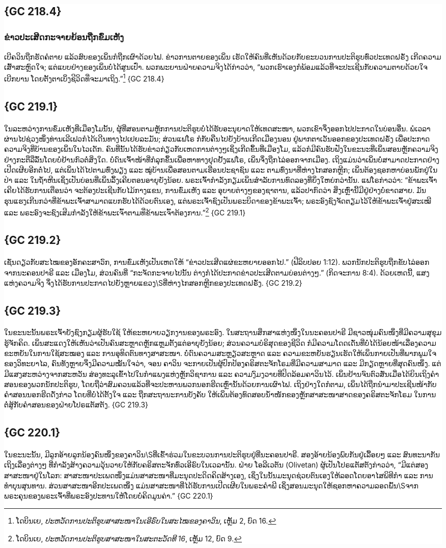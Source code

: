 [^13]: *ອ້າງອີງຈາກທີ່ດຽວກັນ*, ເຫຼັ້ມ 13, ບົດ 9.

## {GC 218.4}

### ຂ່າວປະເສີດກະຈາຍຍ້ອນຖືກຂົ່ມເຫັງ

ເບີຄວິນຖືກຮັດຄໍຕາຍ ແລ້ວສົບຂອງເພິ່ນກໍຖືກເຜົາດ້ວຍໄຟ. ຂ່າວການຕາຍຂອງເພິ່ນ ເຮັດໃຫ້ຄົນທີ່ເຫັນດ້ວຍກັບຂະບວນການປະຕິຮູບທົ່ວປະເທດຝຣັ່ງ ເກີດຄວາມເສົ້າສະຫຼົດໃຈ; ແຕ່ແບບຢ່າງຂອງເພິ່ນບໍ່ໄດ້ສູນເປົ່າ. ພວກພະຍານຝ່າຍຄວາມຈິງໄດ້ກ່າວວ່າ, “ພວກເຮົາເອງກໍພ້ອມແລ້ວທີ່ຈະປະເຊີນກັບຄວາມຕາຍດ້ວຍໃຈເບີກບານ ໂດຍຕັ້ງຕາເບິ່ງຊີວິດທີ່ຈະມາເຖິງ.”[^14] {GC 218.4}

[^14]: ໂດບິນເຍ, *ປະຫວັດການປະຕິຮູບສາສະໜາໃນເອີຣົບໃນສະໄໝຂອງຄາວິນ*, ເຫຼັ້ມ 2, ບົດ 16.

## {GC 219.1}

ໃນລະຫວ່າງການຂົ່ມເຫັງທີ່ເມືອງໂມນັ້ນ, ຜູ້ທີ່ສອນຕາມຫຼັກການປະຕິຮູບບໍ່ໄດ້ຮັບອະນຸຍາດໃຫ້ເທດສະໜາ, ພວກເຂົາຈຶ່ງອອກໄປປະກາດໃນບ່ອນອື່ນ. ພໍເວລາຜ່ານໄປຊ່ວງໜຶ່ງທ່ານເລີເຟວກໍໄດ້ເດີນທາງໄປເຢຍລະມັນ; ສ່ວນແຟໂຣ ກໍກັບຄືນໄປຍັງບ້ານເກີດເມືອງນອນ ຢູ່ພາກຕາເວັນອອກຂອງປະເທດຝຣັ່ງ ເພື່ອປະກາດຄວາມຈິງທີ່ບ້ານຂອງເພິ່ນໃນໄວເດັກ. ຄົນທີ່ນັ້ນໄດ້ຮັບຂ່າວກ່ຽວກັບເຫດການຕ່າງໆເຊິ່ງເກີດຂຶ້ນທີ່ເມືອງໂມ, ແລ້ວກໍມີຄົນຮັບຟັງໃນຂະນະທີ່ເພິ່ນສອນຫຼັກຄວາມຈິງຢ່າງກະຕືລືລົ້ນໂດຍບໍ່ຢ້ານກົວຕໍ່ສິ່ງໃດ. ບໍ່ດົນເຈົ້າໜ້າທີ່ກໍລຸກຂຶ້ນເພື່ອຫາທາງຢຸດຢັ້ງແຟໂຣ, ເພິ່ນຈຶ່ງຖືກໄລ່ອອກຈາກເມືອງ. ເຖິງແມ່ນວ່າເພິ່ນບໍ່ສາມາດປະກາດຢ່າງເປີດເຜີຍອີກຕໍ່ໄປ, ແຕ່ເພິ່ນໄດ້ໄປຕາມທົ່ງພຽງ ແລະ ໝູ່ບ້ານເພື່ອສອນຕາມເຮືອນປະຊາຊົນ ແລະ ຕາມທົ່ງນາທີ່ຫ່າງໄກສອກຫຼີກ; ເພິ່ນຕ້ອງຊອກຫາບ່ອນພັກຢູ່ໃນປ່າ ແລະ ໃນຖ້ຳຫີນເຊິ່ງເປັນບ່ອນທີ່ເພິ່ນລຶ້ງເຄີຍຕອນອາຍຸຍັງນ້ອຍ. ພຣະເຈົ້າກຳລັງກຽມເພິ່ນສຳລັບການທົດລອງທີ່ຍິ່ງໃຫຍ່ກວ່ານັ້ນ. ແຟໂຣກ່າວວ່າ: “ຂ້າພະເຈົ້າເຄີຍໄດ້ຮັບການເຕືອນວ່າ ຈະຕ້ອງປະເຊີນກັບໄມ້ກາງແຂນ, ການຂົ່ມເຫັງ ແລະ ອຸບາຍຕ່າງໆຂອງຊາຕານ, ແລ້ວປາກົດວ່າ ສິ່ງເຫຼົ່ານີ້ມີຢູ່ຢ່າງບໍ່ຂາດສາຍ. ມັນຮຸນແຮງເກີນກວ່າທີ່ຂ້າພະເຈົ້າສາມາດແບກຮັບໄດ້ດ້ວຍຕົນເອງ, ແຕ່ພຣະເຈົ້າຊົງເປັນພຣະບິດາຂອງຂ້າພະເຈົ້າ; ພຣະອົງຊົງຈັດຕຽມໄວ້ໃຫ້ຂ້າພະເຈົ້າຢູ່ສະເໝີ ແລະ ພຣະອົງຈະຊົງເສີມກຳລັງໃຫ້ຂ້າພະເຈົ້າຕາມທີ່ຂ້າພະເຈົ້າຕ້ອງການ.”[^15] {GC 219.1}

[^15]: ໂດບິນເຍ, *ປະຫວັດການປະຕິຮູບສາສະໜາໃນສະຕະວັດທີ 16*, ເຫຼັ້ມ 12, ບົດ 9.

## {GC 219.2}

ເຊັ່ນດຽວກັບສະໄໝຂອງອັກຄະສາວົກ, ການຂົ່ມເຫັງເປັນເຫດໃຫ້ “ຂ່າວປະເສີດແຜ່ຂະຫຍາຍອອກໄປ.” (ຟີລິບປອຍ 1:12). ພວກນັກປະຕິຮູບຖືກຂັບໄລ່ອອກຈາກນະຄອນປາຣີ ແລະ ເມືອງໂມ, ສ່ວນຄົນທີ່ “ກະຈັດກະຈາຍໄປນັ້ນ ຕ່າງກໍໄດ້ປະກາດຂ່າວປະເສີດຕາມບ່ອນຕ່າງໆ.” (ກິດຈະການ 8:4). ດ້ວຍເຫດນີ້, ແສງແຫ່ງຄວາມຈິງ ຈຶ່ງໄດ້ຮັບການປະກາດໄປຍັງຫຼາຍແຂວງ\Sທີ່ຫ່າງໄກສອກຫຼີກຂອງປະເທດຝຣັ່ງ. {GC 219.2}

## {GC 219.3}

ໃນຂະນະນັ້ນພຣະເຈົ້າຍັງຊົງກຽມຜູ້ຮັບໃຊ້ ໃຫ້ຂະຫຍາຍວຽກງານຂອງພຣະອົງ. ໃນສະຖານສຶກສາແຫ່ງໜຶ່ງໃນນະຄອນປາຣີ ມີຊາວໜຸ່ມຄົນໜຶ່ງທີ່ມີຄວາມສຸຂຸມຮູ້ຈັກຄິດ. ເພິ່ນສະແດງໃຫ້ເຫັນວ່າເປັນຄົນສະຫຼາດຫຼັກແຫຼມຕັ້ງແຕ່ອາຍຸຍັງນ້ອຍ; ສ່ວນຄວາມບໍຣິສຸດຂອງຊີວິດ ກໍມີຄວາມໂດດເດັ່ນທີ່ບໍ່ໄດ້ນ້ອຍໜ້າເລື່ອງຄວາມຂະຫຍັນໃນການໃຊ້ສະໝອງ ແລະ ການອຸທິດຕົນທາງສາສະໜາ. ບໍ່ດົນຄວາມສະຫຼຽວສະຫຼາດ ແລະ ຄວາມຂະຫຍັນຮຽນເຮັດໃຫ້ເພິ່ນກາຍເປັນທີ່ພາກພູມໃຈຂອງວິທະຍາໄລ, ຄົນທັງຫຼາຍຈຶ່ງມີຄວາມໝັ້ນໃຈວ່າ, ຈອນ ຄາວິນ ຈະກາຍເປັນຜູ້ປົກປ້ອງຄຣິສຕະຈັກໂຣມທີ່ມີຄວາມສາມາດ ແລະ ມີກຽດຫຼາຍທີ່ສຸດຄົນໜຶ່ງ. ແຕ່ມີແສງສະຫວ່າງຈາກສະຫວັນ ສ່ອງທະລຸເຂົ້າໄປໃນກຳແພງແຫ່ງຫຼັກວິຊາການ ແລະ ຄວາມງົມງວາຍທີ່ປິດລ້ອມຄາວິນໄວ້. ເພິ່ນຢ້ານຈົນຕົວສັ່ນເມື່ອໄດ້ຍິນເຖິງຄຳສອນຂອງພວກນັກປະຕິຮູບ, ໂດຍຖືວ່າສົມຄວນແລ້ວທີ່ຈະປະຫານພວກນອກຮີດເຫຼົ່ານັ້ນດ້ວຍການເຜົາໄຟ. ເຖິງຢ່າງໃດກໍຕາມ, ເພິ່ນໄດ້ຖືກນຳມາປະເຊີນໜ້າກັບຄຳສອນນອກຮີດດັ່ງກ່າວ ໂດຍທີ່ບໍ່ໄດ້ຕັ້ງໃຈ ແລະ ຖືກສະຖານະການບັງຄັບ ໃຫ້ເພິ່ນຕ້ອງທົດສອບນ້ຳໜັກຂອງຫຼັກສາສະໜາສາດຂອງຄຣິສຕະຈັກໂຣມ ໃນການຕໍ່ສູ້ກັບຄຳສອນຂອງຝ່າຍໂປຣແຕັສຕັງ. {GC 219.3}

## {GC 220.1}

ໃນຂະນະນັ້ນ, ມີລູກອ້າຍລູກນ້ອງຄົນໜຶ່ງຂອງຄາວິນ\Sທີ່ເຂົ້າຮ່ວມໃນຂະບວນການປະຕິຮູບຢູ່ທີ່ນະຄອນປາຣີ. ສອງອ້າຍນ້ອງພົບກັນຢູ່ເລື້ອຍໆ ແລະ ສົນທະນາກັນເຖິງເລື່ອງຕ່າງໆ ທີ່ກຳລັງສ້າງຄວາມວຸ້ນວາຍໃຫ້ກັບຄຣິສຕະຈັກທົ່ວເອີຣົບໃນເວລານັ້ນ. ຝ່າຍ ໂອລີເວຕັນ (Olivetan) ຜູ້ເປັນໂປຣແຕັສຕັງກ່າວວ່າ, “ມີແຕ່ສອງສາສະໜາຢູ່ໃນໂລກ: ສາສະໜາປະເພດໜຶ່ງແມ່ນສາສະໜາທີ່ມະນຸດປະດິດຄິດສ້າງເອງ, ເຊິ່ງໃນນັ້ນມະນຸດຊ່ວຍຕົນເອງໃຫ້ລອດໂດຍອາໄສພິທີກຳ ແລະ ການທຳບຸນສຸນທານ. ສ່ວນສາສະໜາອີກປະເພດໜຶ່ງ ແມ່ນສາສະໜາທີ່ໄດ້ຮັບການເປີດເຜີຍໃນພຣະຄຳພີ ເຊິ່ງສອນມະນຸດໃຫ້ຊອກຫາຄວາມລອດພົ້ນ\Sຈາກພຣະຄຸນຂອງພຣະເຈົ້າທີ່ພຣະອົງປະທານໃຫ້ໂດຍບໍ່ຄິດມູນຄ່າ.” {GC 220.1}


[^1]: ໄວລີ, ເຫຼັ້ມ 13, ບົດ 1.
[^2]: ໂດບິນເຍ, ສະບັບຕີພິມທີ່ລອນດອນ, ເຫຼັ້ມ 12, ບົດ 2.
[^3]: *ອ້າງອີງຈາກທີ່ດຽວກັນ*, ເຫຼັ້ມ 12, ບົດ 2.
[^4]: ໄວລີ, ເຫຼັ້ມ 13, ບົດ 2.
[^5]: *ອ້າງອີງຈາກທີ່ດຽວກັນ*, ເຫຼັ້ມ 13, ບົດ 2.
[^6]: ໂດບິນເຍ, ເຫຼັ້ມ 12, ບົດ 3.
[^7]: ໄວລີ, ເຫຼັ້ມ 13, ບົດ 9.
[^8]: *ອ້າງອີງຈາກທີ່ດຽວກັນ*, ເຫຼັ້ມ 13, ບົດ 9.
[^9]: *ອ້າງອີງຈາກທີ່ດຽວກັນ*, ເຫຼັ້ມ 13, ບົດ 9.
[^10]: *ອ້າງອີງຈາກທີ່ດຽວກັນ*, ເຫຼັ້ມ 13, ບົດ 9.
[^11]: ໂດບິນເຍ, *ປະຫວັດການປະຕິຮູບສາສະໜາໃນເອີຣົບໃນສະໄໝຂອງຄາວິນ*, ເຫຼັ້ມ 2, ບົດ 16.
[^12]: ໄວລີ, ບົດ 13, ເຫຼັ້ມ 9.
[^16]: ໄວລີ, ເຫຼັ້ມ 13, ບົດ 7.
[^17]: ມາຕິນ, ເຫຼັ້ມ 3, ບົດ 13.
[^18]: ໄວລີ, ເຫຼັ້ມ 13, ບົດ 9.